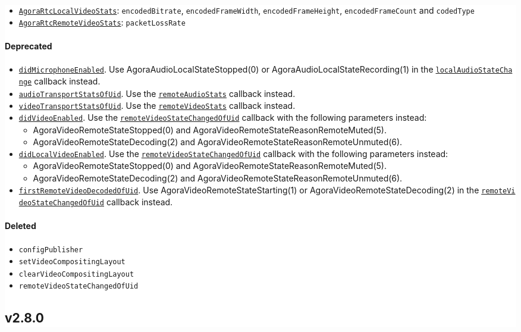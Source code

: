 - [`AgoraRtcLocalVideoStats`](https://docs.agora.io/en/Interactive%20Broadcast/API%20Reference/oc/Classes/AgoraRtcLocalVideoStats.html): `encodedBitrate`, `encodedFrameWidth`, `encodedFrameHeight`, `encodedFrameCount` and `codedType`
- [`AgoraRtcRemoteVideoStats`](https://docs.agora.io/en/Interactive%20Broadcast/API%20Reference/oc/Classes/AgoraRtcRemoteVideoStats.html): `packetLossRate`

#### Deprecated

- [`didMicrophoneEnabled`](https://docs.agora.io/en/Interactive%20Broadcast/API%20Reference/oc/Protocols/AgoraRtcEngineDelegate.html#//api/name/rtcEngine:didMicrophoneEnabled:). Use AgoraAudioLocalStateStopped(0) or AgoraAudioLocalStateRecording(1) in the [`localAudioStateChange`](https://docs.agora.io/en/Interactive%20Broadcast/API%20Reference/oc/Protocols/AgoraRtcEngineDelegate.html#//api/name/rtcEngine:localAudioStateChange:error:) callback instead.
- [`audioTransportStatsOfUid`](https://docs.agora.io/en/Interactive%20Broadcast/API%20Reference/oc/Protocols/AgoraRtcEngineDelegate.html#//api/name/rtcEngine:audioTransportStatsOfUid:delay:lost:rxKBitRate:). Use the [`remoteAudioStats`](https://docs.agora.io/en/Interactive%20Broadcast/API%20Reference/oc/Protocols/AgoraRtcEngineDelegate.html#//api/name/rtcEngine:remoteAudioStats:) callback instead.
- [`videoTransportStatsOfUid`](https://docs.agora.io/en/Interactive%20Broadcast/API%20Reference/oc/Protocols/AgoraRtcEngineDelegate.html#//api/name/rtcEngine:videoTransportStatsOfUid:delay:lost:rxKBitRate:). Use the [`remoteVideoStats`](https://docs.agora.io/en/Interactive%20Broadcast/API%20Reference/oc/Protocols/AgoraRtcEngineDelegate.html#//api/name/rtcEngine:remoteVideoStats:) callback instead.
- [`didVideoEnabled`](https://docs.agora.io/en/Interactive%20Broadcast/API%20Reference/oc/Protocols/AgoraRtcEngineDelegate.html#//api/name/rtcEngine:didVideoEnabled:byUid:). Use the [`remoteVideoStateChangedOfUid`](https://docs.agora.io/en/Interactive%20Broadcast/API%20Reference/oc/Protocols/AgoraRtcEngineDelegate.html#//api/name/rtcEngine:remoteVideoStateChangedOfUid:state:reason:elapsed:) callback with the following parameters instead:
	- AgoraVideoRemoteStateStopped(0) and AgoraVideoRemoteStateReasonRemoteMuted(5).
	- AgoraVideoRemoteStateDecoding(2) and AgoraVideoRemoteStateReasonRemoteUnmuted(6).
- [`didLocalVideoEnabled`](https://docs.agora.io/en/Interactive%20Broadcast/API%20Reference/oc/Protocols/AgoraRtcEngineDelegate.html#//api/name/rtcEngine:didLocalVideoEnabled:byUid:). Use the [`remoteVideoStateChangedOfUid`](https://docs.agora.io/en/Interactive%20Broadcast/API%20Reference/oc/Protocols/AgoraRtcEngineDelegate.html#//api/name/rtcEngine:remoteVideoStateChangedOfUid:state:reason:elapsed:) callback with the following parameters instead:
	- AgoraVideoRemoteStateStopped(0) and AgoraVideoRemoteStateReasonRemoteMuted(5).
	- AgoraVideoRemoteStateDecoding(2) and AgoraVideoRemoteStateReasonRemoteUnmuted(6).
- [`firstRemoteVideoDecodedOfUid`](https://docs.agora.io/en/Interactive%20Broadcast/API%20Reference/oc/Protocols/AgoraRtcEngineDelegate.html#//api/name/rtcEngine:firstRemoteVideoDecodedOfUid:size:elapsed:). Use AgoraVideoRemoteStateStarting(1) or AgoraVideoRemoteStateDecoding(2) in the [`remoteVideoStateChangedOfUid`](https://docs.agora.io/en/Interactive%20Broadcast/API%20Reference/oc/Protocols/AgoraRtcEngineDelegate.html#//api/name/rtcEngine:remoteVideoStateChangedOfUid:state:reason:elapsed:) callback instead.

#### Deleted

- `configPublisher`
- `setVideoCompositingLayout`
- `clearVideoCompositingLayout`
- `remoteVideoStateChangedOfUid`

## v2.8.0
